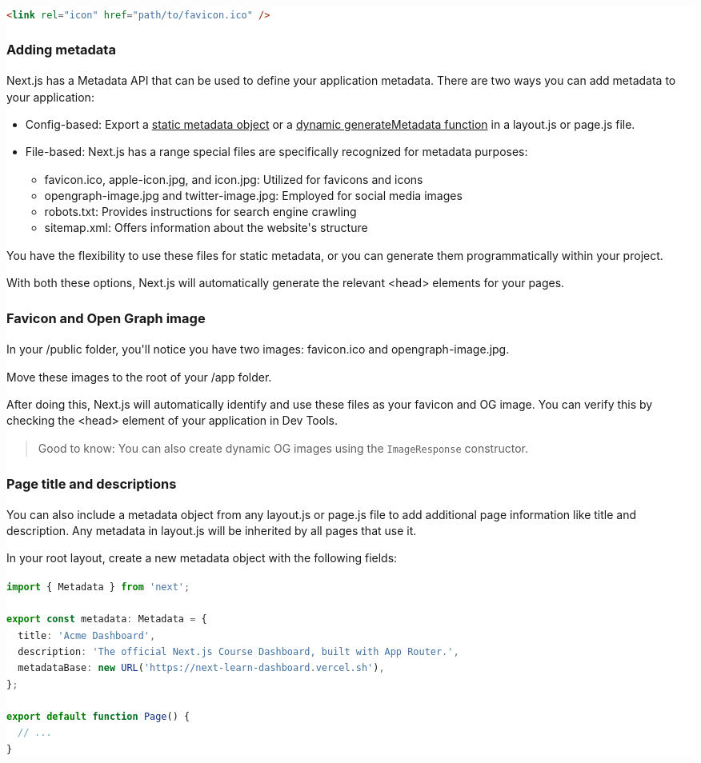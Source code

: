 ```html
<link rel="icon" href="path/to/favicon.ico" />
```

### Adding metadata

Next.js has a Metadata API that can be used to define your application metadata. There are two ways you can add metadata to your application:

- Config-based: Export a [static metadata object](https://nextjs.org/docs/app/api-reference/functions/generate-metadata#metadata-object) or a [dynamic generateMetadata function](https://nextjs.org/docs/app/api-reference/functions/generate-metadata#generatemetadata-function) in a layout.js or page.js file.

- File-based: Next.js has a range special files are specifically recognized for metadata purposes:

  - favicon.ico, apple-icon.jpg, and icon.jpg: Utilized for favicons and icons
  - opengraph-image.jpg and twitter-image.jpg: Employed for social media images
  - robots.txt: Provides instructions for search engine crawling
  - sitemap.xml: Offers information about the website's structure

You have the flexibility to use these files for static metadata, or you can generate them programmatically within your project.

With both these options, Next.js will automatically generate the relevant \<head\> elements for your pages.

### Favicon and Open Graph image

In your /public folder, you'll notice you have two images: favicon.ico and opengraph-image.jpg.

Move these images to the root of your /app folder.

After doing this, Next.js will automatically identify and use these files as your favicon and OG image. You can verify this by checking the \<head\> element of your application in Dev Tools.

> Good to know: You can also create dynamic OG images using the `ImageResponse` constructor.

### Page title and descriptions

You can also include a metadata object from any layout.js or page.js file to add additional page information like title and description. Any metadata in layout.js will be inherited by all pages that use it.

In your root layout, create a new metadata object with the following fields:

```ts
import { Metadata } from 'next';
 
export const metadata: Metadata = {
  title: 'Acme Dashboard',
  description: 'The official Next.js Course Dashboard, built with App Router.',
  metadataBase: new URL('https://next-learn-dashboard.vercel.sh'),
};
 
export default function Page() {
  // ...
}
```
